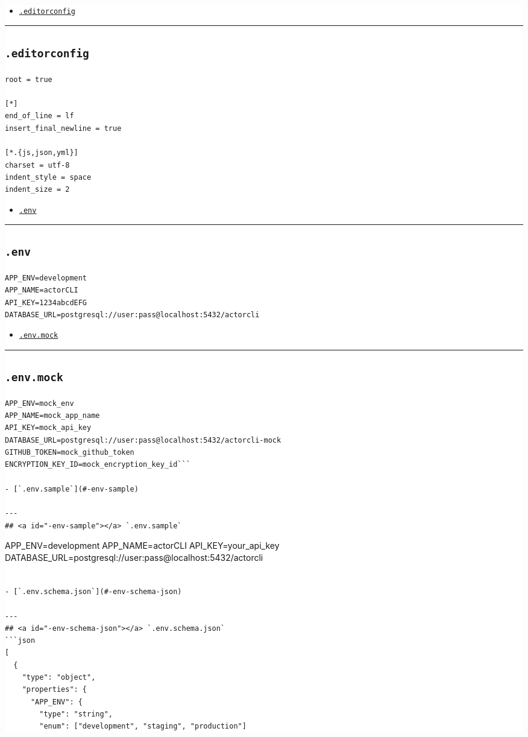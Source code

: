 - [`.editorconfig`](#-editorconfig)

---
## <a id="-editorconfig"></a> `.editorconfig`
```
root = true

[*]
end_of_line = lf
insert_final_newline = true

[*.{js,json,yml}]
charset = utf-8
indent_style = space
indent_size = 2
```

- [`.env`](#-env)

---
## <a id="-env"></a> `.env`
```
APP_ENV=development
APP_NAME=actorCLI
API_KEY=1234abcdEFG
DATABASE_URL=postgresql://user:pass@localhost:5432/actorcli
```

- [`.env.mock`](#-env-mock)

---
## <a id="-env-mock"></a> `.env.mock`
```
APP_ENV=mock_env
APP_NAME=mock_app_name
API_KEY=mock_api_key
DATABASE_URL=postgresql://user:pass@localhost:5432/actorcli-mock
GITHUB_TOKEN=mock_github_token
ENCRYPTION_KEY_ID=mock_encryption_key_id```

- [`.env.sample`](#-env-sample)

---
## <a id="-env-sample"></a> `.env.sample`
```
APP_ENV=development
APP_NAME=actorCLI
API_KEY=your_api_key
DATABASE_URL=postgresql://user:pass@localhost:5432/actorcli
```

- [`.env.schema.json`](#-env-schema-json)

---
## <a id="-env-schema-json"></a> `.env.schema.json`
```json
[
  {
    "type": "object",
    "properties": {
      "APP_ENV": {
        "type": "string",
        "enum": ["development", "staging", "production"]
```